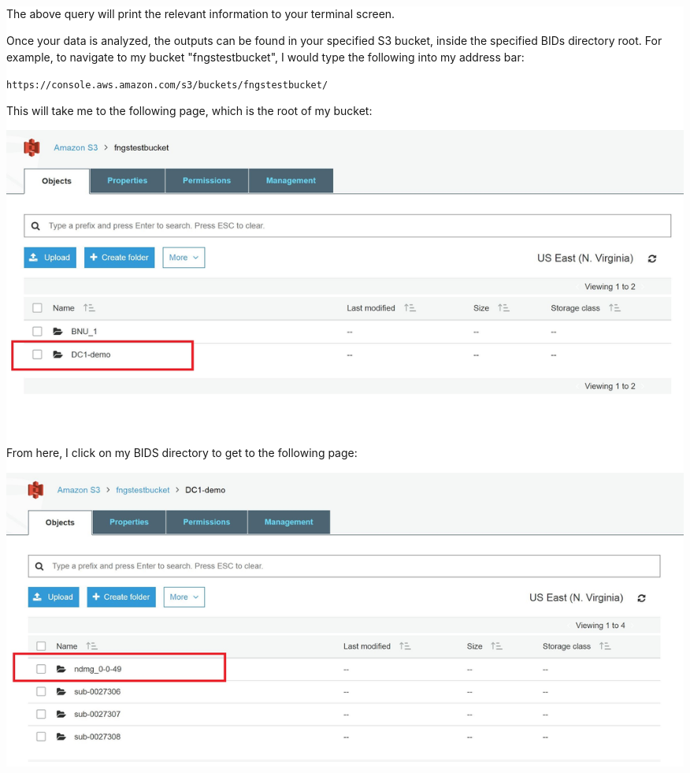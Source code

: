 The above query will print the relevant information to your terminal screen.

Once your data is analyzed, the outputs can be found in your specified S3 bucket, inside the specified BIDs directory root. For example, to navigate to my bucket "fngstestbucket", I would type the following into my address bar:

```
https://console.aws.amazon.com/s3/buckets/fngstestbucket/
```

This will take me to the following page, which is the root of my bucket:

![image](https://raw.githubusercontent.com/NeuroDataDesign/fngs/master/docs/02agarwalt/project1/week_0424/getoutputs1.jpg)

From here, I click on my BIDS directory to get to the following page:

![image](https://raw.githubusercontent.com/NeuroDataDesign/fngs/master/docs/02agarwalt/project1/week_0424/getoutputs2.jpg)
